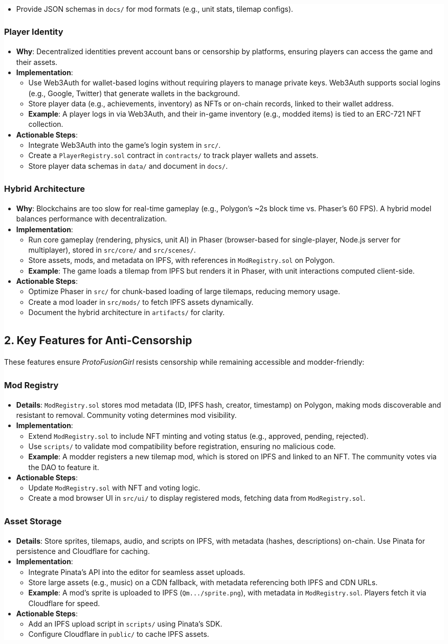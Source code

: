   - Provide JSON schemas in `docs/` for mod formats (e.g., unit stats, tilemap configs).

### Player Identity
- **Why**: Decentralized identities prevent account bans or censorship by platforms, ensuring players can access the game and their assets.
- **Implementation**:
  - Use Web3Auth for wallet-based logins without requiring players to manage private keys. Web3Auth supports social logins (e.g., Google, Twitter) that generate wallets in the background.
  - Store player data (e.g., achievements, inventory) as NFTs or on-chain records, linked to their wallet address.
  - **Example**: A player logs in via Web3Auth, and their in-game inventory (e.g., modded items) is tied to an ERC-721 NFT collection.
- **Actionable Steps**:
  - Integrate Web3Auth into the game’s login system in `src/`.
  - Create a `PlayerRegistry.sol` contract in `contracts/` to track player wallets and assets.
  - Store player data schemas in `data/` and document in `docs/`.

### Hybrid Architecture
- **Why**: Blockchains are too slow for real-time gameplay (e.g., Polygon’s ~2s block time vs. Phaser’s 60 FPS). A hybrid model balances performance with decentralization.
- **Implementation**:
  - Run core gameplay (rendering, physics, unit AI) in Phaser (browser-based for single-player, Node.js server for multiplayer), stored in `src/core/` and `src/scenes/`.
  - Store assets, mods, and metadata on IPFS, with references in `ModRegistry.sol` on Polygon.
  - **Example**: The game loads a tilemap from IPFS but renders it in Phaser, with unit interactions computed client-side.
- **Actionable Steps**:
  - Optimize Phaser in `src/` for chunk-based loading of large tilemaps, reducing memory usage.
  - Create a mod loader in `src/mods/` to fetch IPFS assets dynamically.
  - Document the hybrid architecture in `artifacts/` for clarity.

## 2. Key Features for Anti-Censorship

These features ensure *ProtoFusionGirl* resists censorship while remaining accessible and modder-friendly:

### Mod Registry
- **Details**: `ModRegistry.sol` stores mod metadata (ID, IPFS hash, creator, timestamp) on Polygon, making mods discoverable and resistant to removal. Community voting determines mod visibility.
- **Implementation**:
  - Extend `ModRegistry.sol` to include NFT minting and voting status (e.g., approved, pending, rejected).
  - Use `scripts/` to validate mod compatibility before registration, ensuring no malicious code.
  - **Example**: A modder registers a new tilemap mod, which is stored on IPFS and linked to an NFT. The community votes via the DAO to feature it.
- **Actionable Steps**:
  - Update `ModRegistry.sol` with NFT and voting logic.
  - Create a mod browser UI in `src/ui/` to display registered mods, fetching data from `ModRegistry.sol`.

### Asset Storage
- **Details**: Store sprites, tilemaps, audio, and scripts on IPFS, with metadata (hashes, descriptions) on-chain. Use Pinata for persistence and Cloudflare for caching.
- **Implementation**:
  - Integrate Pinata’s API into the editor for seamless asset uploads.
  - Store large assets (e.g., music) on a CDN fallback, with metadata referencing both IPFS and CDN URLs.
  - **Example**: A mod’s sprite is uploaded to IPFS (`Qm.../sprite.png`), with metadata in `ModRegistry.sol`. Players fetch it via Cloudflare for speed.
- **Actionable Steps**:
  - Add an IPFS upload script in `scripts/` using Pinata’s SDK.
  - Configure Cloudflare in `public/` to cache IPFS assets.
